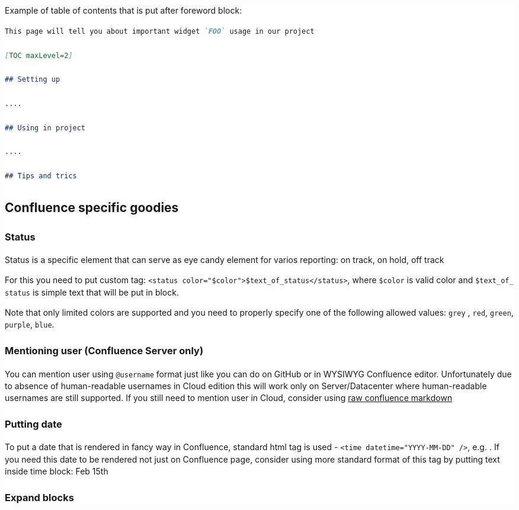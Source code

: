 
Example of table of contents that is put after foreword block:
```markdown
This page will tell you about important widget `FOO` usage in our project

[TOC maxLevel=2]

## Setting up

....

## Using in project

....

## Tips and trics
```

## Confluence specific goodies

### Status

Status is a specific element that can serve as eye candy element for varios reporting: <status color="green">on
track</status>, <status color="grey">on hold</status>, <status color="red">off track</status>

For this you need to put custom tag: `<status color="$color">$text_of_status</status>`, where `$color` is valid color
and `$text_of_status` is simple text that will be put in block.

Note that only limited colors are supported and you need to properly specify one of the following allowed values: `grey`
, `red`, `green`, `purple`, `blue`.

### Mentioning user (Confluence Server only)

You can mention user using `@username` format just like you can do on GitHub or in WYSIWYG Confluence editor.
Unfortunately due to absence of human-readable usernames in Cloud edition this will work only on Server/Datacenter where
human-readable usernames are still supported. If you still need to mention user in Cloud, consider
using [raw confluence markdown](#adding-raw-confluence-formatting)

### Putting date

To put a date that is rendered in fancy way in Confluence, standard html tag is used - `<time datetime="YYYY-MM-DD" />`,
e.g. <time datetime="2022-02-15" />. If you need this date to be rendered not just on Confluence page, consider using
more standard format of this tag by putting text inside time block: <time datetime="2022-02-15">Feb 15th</time>

### Expand blocks


[external]: https://example.org